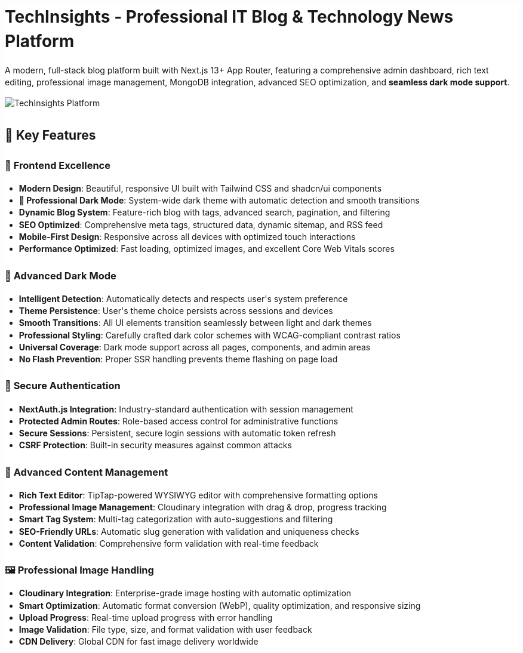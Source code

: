 # TechInsights - Professional IT Blog & Technology News Platform

A modern, full-stack blog platform built with Next.js 13+ App Router, featuring a comprehensive admin dashboard, rich text editing, professional image management, MongoDB integration, advanced SEO optimization, and **seamless dark mode support**.

![TechInsights Platform](https://images.pexels.com/photos/270348/pexels-photo-270348.jpeg?auto=compress&cs=tinysrgb&w=1200&h=400&fit=crop)

## 🚀 Key Features

### 🎨 **Frontend Excellence**
- **Modern Design**: Beautiful, responsive UI built with Tailwind CSS and shadcn/ui components
- **🌙 Professional Dark Mode**: System-wide dark theme with automatic detection and smooth transitions
- **Dynamic Blog System**: Feature-rich blog with tags, advanced search, pagination, and filtering
- **SEO Optimized**: Comprehensive meta tags, structured data, dynamic sitemap, and RSS feed
- **Mobile-First Design**: Responsive across all devices with optimized touch interactions
- **Performance Optimized**: Fast loading, optimized images, and excellent Core Web Vitals scores

### 🌙 **Advanced Dark Mode**
- **Intelligent Detection**: Automatically detects and respects user's system preference
- **Theme Persistence**: User's theme choice persists across sessions and devices
- **Smooth Transitions**: All UI elements transition seamlessly between light and dark themes
- **Professional Styling**: Carefully crafted dark color schemes with WCAG-compliant contrast ratios
- **Universal Coverage**: Dark mode support across all pages, components, and admin areas
- **No Flash Prevention**: Proper SSR handling prevents theme flashing on page load

### 🔐 **Secure Authentication**
- **NextAuth.js Integration**: Industry-standard authentication with session management
- **Protected Admin Routes**: Role-based access control for administrative functions
- **Secure Sessions**: Persistent, secure login sessions with automatic token refresh
- **CSRF Protection**: Built-in security measures against common attacks

### 📝 **Advanced Content Management**
- **Rich Text Editor**: TipTap-powered WYSIWYG editor with comprehensive formatting options
- **Professional Image Management**: Cloudinary integration with drag & drop, progress tracking
- **Smart Tag System**: Multi-tag categorization with auto-suggestions and filtering
- **SEO-Friendly URLs**: Automatic slug generation with validation and uniqueness checks
- **Content Validation**: Comprehensive form validation with real-time feedback

### 🖼️ **Professional Image Handling**
- **Cloudinary Integration**: Enterprise-grade image hosting with automatic optimization
- **Smart Optimization**: Automatic format conversion (WebP), quality optimization, and responsive sizing
- **Upload Progress**: Real-time upload progress with error handling
- **Image Validation**: File type, size, and format validation with user feedback
- **CDN Delivery**: Global CDN for fast image delivery worldwide
